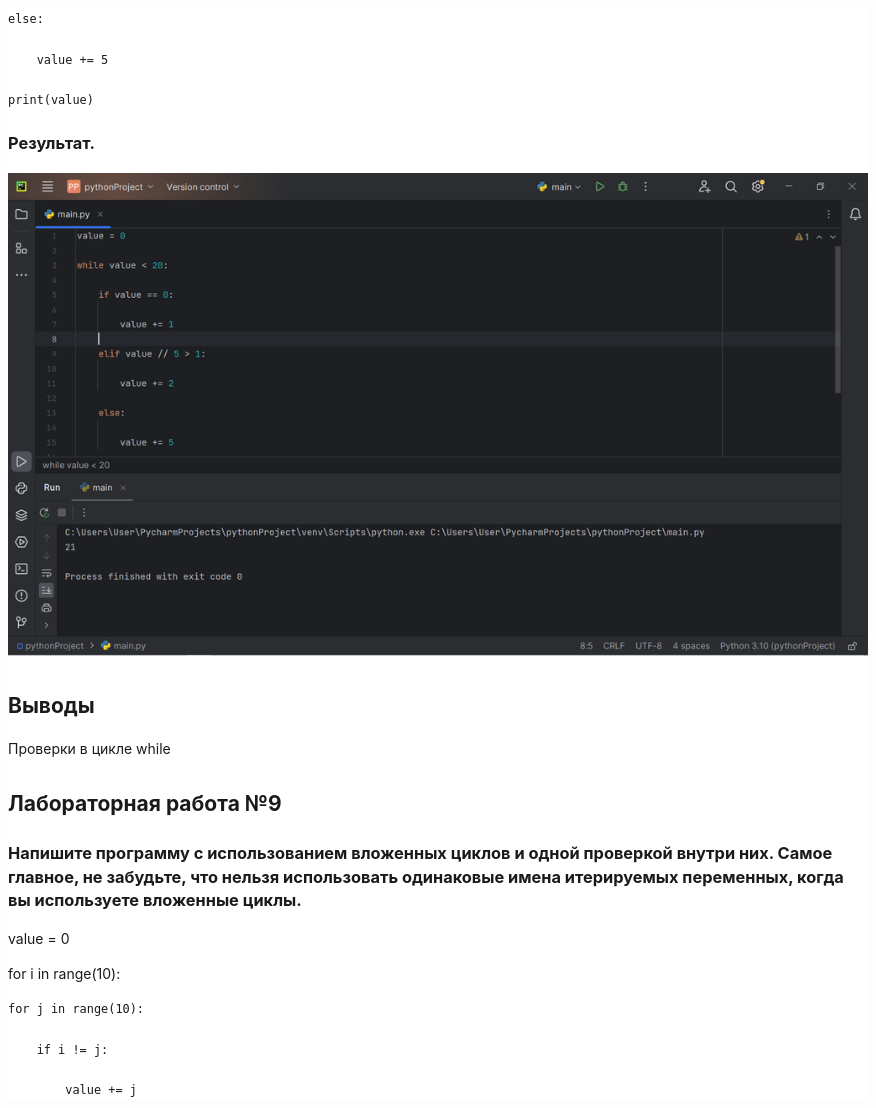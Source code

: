     else:
    
        value += 5
        
    print(value)

### Результат.
![Меню](https://github.com/NikitaGerasimov0112358/project/raw/main/scrin/Scrin8.png)
## Выводы

Проверки в цикле while

## Лабораторная работа №9
### Напишите программу с использованием вложенных циклов и одной проверкой внутри них. Самое главное, не забудьте, что нельзя использовать одинаковые имена итерируемых переменных, когда вы используете вложенные циклы.

value = 0

for i in range(10):

    for j in range(10):
    
        if i != j:
        
            value += j
            